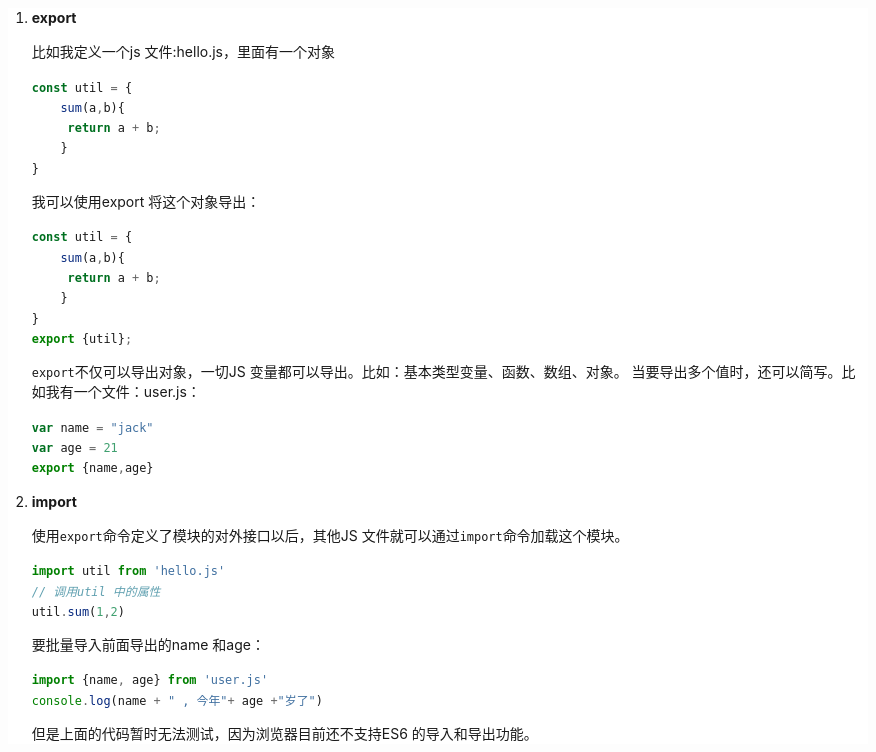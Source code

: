 1. **export**

   比如我定义一个js 文件:hello.js，里面有一个对象

   ```js
   const util = {
       sum(a,b){
       	return a + b;
       }
   }
   ```

   我可以使用export 将这个对象导出：

   ```js
   const util = {
       sum(a,b){
       	return a + b;
       }
   }
   export {util};
   ```

   `export`不仅可以导出对象，一切JS 变量都可以导出。比如：基本类型变量、函数、数组、对象。
   当要导出多个值时，还可以简写。比如我有一个文件：user.js：

   ```js
   var name = "jack"
   var age = 21
   export {name,age}
   ```

2. **import**

   使用`export`命令定义了模块的对外接口以后，其他JS 文件就可以通过`import`命令加载这个模块。

   ```js
   import util from 'hello.js'
   // 调用util 中的属性
   util.sum(1,2)
   ```

   要批量导入前面导出的name 和age：

   ```js
   import {name, age} from 'user.js'
   console.log(name + " , 今年"+ age +"岁了")
   ```

   但是上面的代码暂时无法测试，因为浏览器目前还不支持ES6 的导入和导出功能。

   

